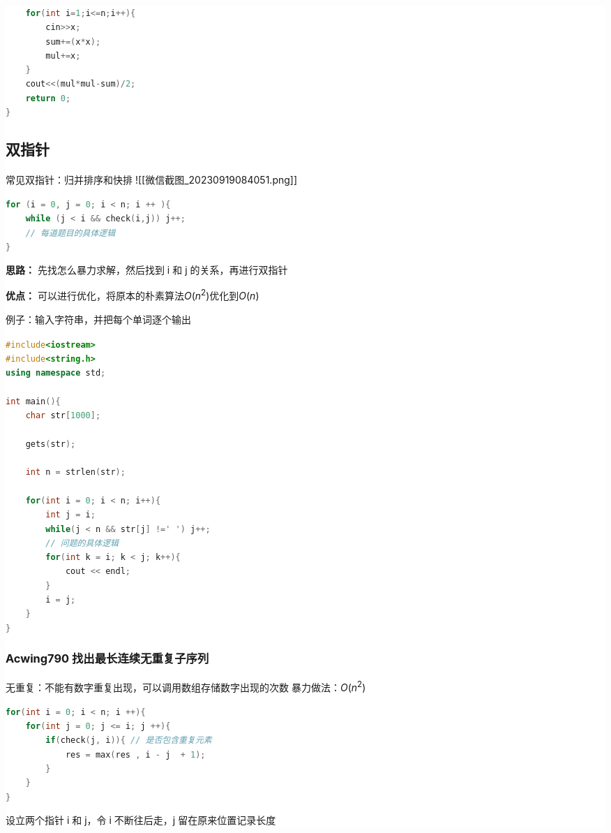 ```cpp
    for(int i=1;i<=n;i++){
        cin>>x;
        sum+=(x*x);
        mul+=x;
    }
    cout<<(mul*mul-sum)/2;
    return 0;
}
```
## 双指针
常见双指针：归并排序和快排
![[微信截图_20230919084051.png]]
```c++
for (i = 0, j = 0; i < n; i ++ ){
	while (j < i && check(i,j)) j++;
	// 每道题目的具体逻辑
}
```
**思路：** 先找怎么暴力求解，然后找到 i 和 j 的关系，再进行双指针

**优点：**
可以进行优化，将原本的朴素算法$O(n^2)$优化到$O(n)$

例子：输入字符串，并把每个单词逐个输出
```c++
#include<iostream>
#include<string.h>
using namespace std;

int main(){
	char str[1000];

	gets(str);

	int n = strlen(str);
	
	for(int i = 0; i < n; i++){
		int j = i;
		while(j < n && str[j] !=' ') j++;
		// 问题的具体逻辑
		for(int k = i; k < j; k++){
			cout << endl;
		}
		i = j;
	}
}
```

### Acwing790 找出最长连续无重复子序列
无重复：不能有数字重复出现，可以调用数组存储数字出现的次数
暴力做法：$O(n^2)$
```c++
for(int i = 0; i < n; i ++){
	for(int j = 0; j <= i; j ++){
		if(check(j, i)){ // 是否包含重复元素
			res = max(res , i - j  + 1);
		}
	}
}
```
设立两个指针 i 和 j，令 i 不断往后走，j 留在原来位置记录长度 
